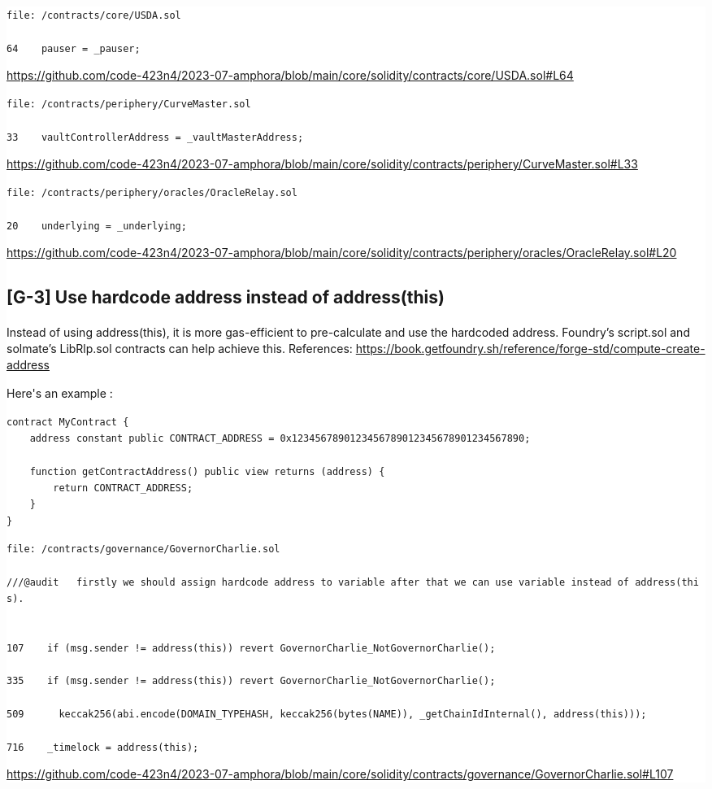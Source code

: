```solidity
file: /contracts/core/USDA.sol

64    pauser = _pauser;

```
https://github.com/code-423n4/2023-07-amphora/blob/main/core/solidity/contracts/core/USDA.sol#L64

```solidity
file: /contracts/periphery/CurveMaster.sol

33    vaultControllerAddress = _vaultMasterAddress;

```
https://github.com/code-423n4/2023-07-amphora/blob/main/core/solidity/contracts/periphery/CurveMaster.sol#L33

```solidity
file: /contracts/periphery/oracles/OracleRelay.sol

20    underlying = _underlying;

```
https://github.com/code-423n4/2023-07-amphora/blob/main/core/solidity/contracts/periphery/oracles/OracleRelay.sol#L20



## [G-3]  Use hardcode address instead of address(this)
 
 Instead of using address(this), it is more gas-efficient to pre-calculate and use the hardcoded address. Foundry’s script.sol and solmate’s LibRlp.sol contracts can help achieve this.
References: https://book.getfoundry.sh/reference/forge-std/compute-create-address

Here's an example :
```solidity
contract MyContract {
    address constant public CONTRACT_ADDRESS = 0x1234567890123456789012345678901234567890;
    
    function getContractAddress() public view returns (address) {
        return CONTRACT_ADDRESS;
    }
}
```


```solidity
file: /contracts/governance/GovernorCharlie.sol

///@audit   firstly we should assign hardcode address to variable after that we can use variable instead of address(this).


107    if (msg.sender != address(this)) revert GovernorCharlie_NotGovernorCharlie();

335    if (msg.sender != address(this)) revert GovernorCharlie_NotGovernorCharlie();

509      keccak256(abi.encode(DOMAIN_TYPEHASH, keccak256(bytes(NAME)), _getChainIdInternal(), address(this)));

716    _timelock = address(this);

```
https://github.com/code-423n4/2023-07-amphora/blob/main/core/solidity/contracts/governance/GovernorCharlie.sol#L107
